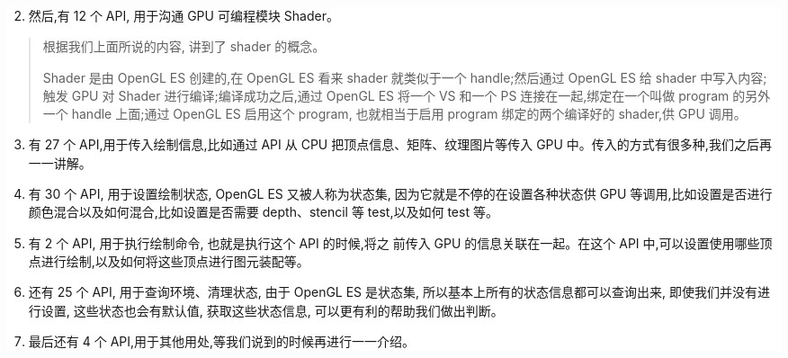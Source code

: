 2. 然后,有 12 个 API, 用于沟通 GPU 可编程模块 Shader。

> 根据我们上面所说的内容, 讲到了 shader 的概念。
>
> Shader 是由 OpenGL ES 创建的,在 OpenGL ES 看来 shader 就类似于一个 handle;然后通过 OpenGL ES 给 shader 中写入内容; 触发 GPU 对 Shader 进行编译;编译成功之后,通过 OpenGL ES 将一个 VS 和一个 PS 连接在一起,绑定在一个叫做 program 的另外一个 handle 上面;通过 OpenGL ES 启用这个 program, 也就相当于启用 program 绑定的两个编译好的 shader,供 GPU 调用。

3. 有 27 个 API,用于传入绘制信息,比如通过 API 从 CPU 把顶点信息、矩阵、纹理图片等传入 GPU 中。传入的方式有很多种,我们之后再一一讲解。

4. 有 30 个 API, 用于设置绘制状态, OpenGL ES 又被人称为状态集, 因为它就是不停的在设置各种状态供 GPU 等调用,比如设置是否进行颜色混合以及如何混合,比如设置是否需要 depth、stencil 等 test,以及如何 test 等。

5. 有 2 个 API, 用于执行绘制命令, 也就是执行这个 API 的时候,将之 前传入 GPU 的信息关联在一起。在这个 API 中,可以设置使用哪些顶点进行绘制,以及如何将这些顶点进行图元装配等。

6. 还有 25 个 API, 用于查询环境、清理状态, 由于 OpenGL ES 是状态集, 所以基本上所有的状态信息都可以查询出来, 即使我们并没有进行设置, 这些状态也会有默认值, 获取这些状态信息, 可以更有利的帮助我们做出判断。

7. 最后还有 4 个 API,用于其他用处,等我们说到的时候再进行一一介绍。

